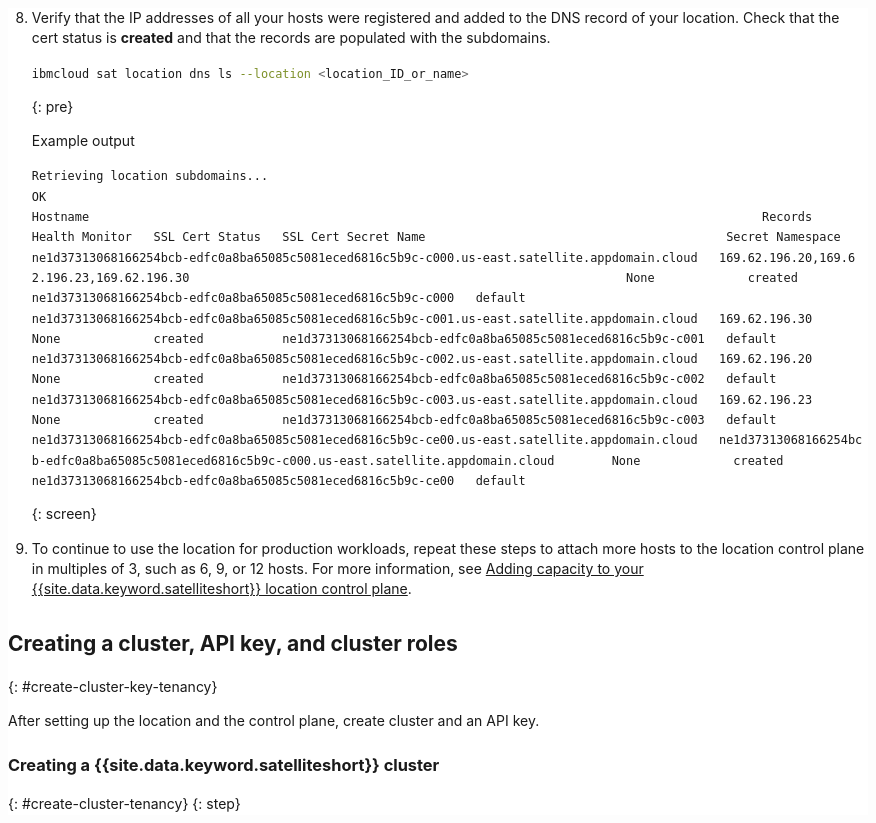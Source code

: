8. Verify that the IP addresses of all your hosts were registered and added to the DNS record of your location. Check that the cert status is **created** and that the records are populated with the subdomains.

    ```sh
    ibmcloud sat location dns ls --location <location_ID_or_name>
    ```
    {: pre}

    Example output

    ```sh
    Retrieving location subdomains...
    OK
    Hostname                                                                                              Records                                                                                               Health Monitor   SSL Cert Status   SSL Cert Secret Name                                          Secret Namespace   
    ne1d37313068166254bcb-edfc0a8ba65085c5081eced6816c5b9c-c000.us-east.satellite.appdomain.cloud   169.62.196.20,169.62.196.23,169.62.196.30                                                             None             created           ne1d37313068166254bcb-edfc0a8ba65085c5081eced6816c5b9c-c000   default   
    ne1d37313068166254bcb-edfc0a8ba65085c5081eced6816c5b9c-c001.us-east.satellite.appdomain.cloud   169.62.196.30                                                                                         None             created           ne1d37313068166254bcb-edfc0a8ba65085c5081eced6816c5b9c-c001   default   
    ne1d37313068166254bcb-edfc0a8ba65085c5081eced6816c5b9c-c002.us-east.satellite.appdomain.cloud   169.62.196.20                                                                                         None             created           ne1d37313068166254bcb-edfc0a8ba65085c5081eced6816c5b9c-c002   default   
    ne1d37313068166254bcb-edfc0a8ba65085c5081eced6816c5b9c-c003.us-east.satellite.appdomain.cloud   169.62.196.23                                                                                         None             created           ne1d37313068166254bcb-edfc0a8ba65085c5081eced6816c5b9c-c003   default   
    ne1d37313068166254bcb-edfc0a8ba65085c5081eced6816c5b9c-ce00.us-east.satellite.appdomain.cloud   ne1d37313068166254bcb-edfc0a8ba65085c5081eced6816c5b9c-c000.us-east.satellite.appdomain.cloud        None             created           ne1d37313068166254bcb-edfc0a8ba65085c5081eced6816c5b9c-ce00   default  
    ```
    {: screen}

9. To continue to use the location for production workloads, repeat these steps to attach more hosts to the location control plane in multiples of 3, such as 6, 9, or 12 hosts. For more information, see [Adding capacity to your {{site.data.keyword.satelliteshort}} location control plane](/docs/satellite?topic=satellite-location-sizing#control-plane-attach-capacity).


## Creating a cluster, API key, and cluster roles
{: #create-cluster-key-tenancy}

After setting up the location and the control plane, create cluster and an API key.


### Creating a {{site.data.keyword.satelliteshort}} cluster
{: #create-cluster-tenancy}
{: step}
